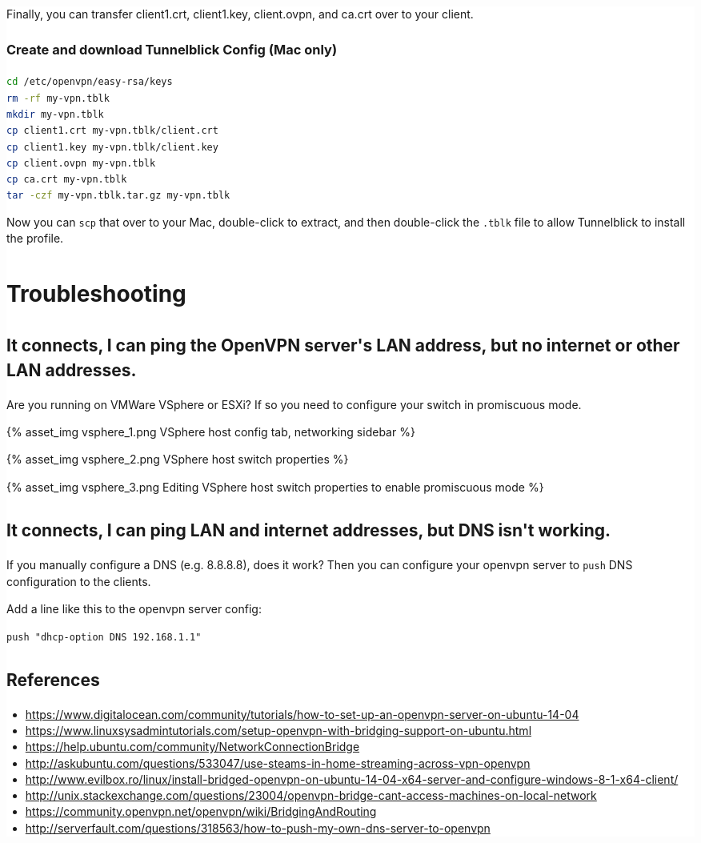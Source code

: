 Finally, you can transfer client1.crt, client1.key, client.ovpn, and ca.crt over to your client.

### Create and download Tunnelblick Config (Mac only)

```sh
cd /etc/openvpn/easy-rsa/keys
rm -rf my-vpn.tblk
mkdir my-vpn.tblk
cp client1.crt my-vpn.tblk/client.crt
cp client1.key my-vpn.tblk/client.key
cp client.ovpn my-vpn.tblk
cp ca.crt my-vpn.tblk
tar -czf my-vpn.tblk.tar.gz my-vpn.tblk
```

Now you can `scp` that over to your Mac, double-click to extract, and then double-click the `.tblk` file to allow Tunnelblick to install the profile.

# Troubleshooting

## It connects, I can ping the OpenVPN server's LAN address, but no internet or other LAN addresses.

Are you running on VMWare VSphere or ESXi? If so you need to configure your switch in promiscuous mode.

{% asset_img vsphere_1.png VSphere host config tab, networking sidebar %}

{% asset_img vsphere_2.png VSphere host switch properties %}

{% asset_img vsphere_3.png Editing VSphere host switch properties to enable promiscuous mode %}

## It connects, I can ping LAN and internet addresses, but DNS isn't working.

If you manually configure a DNS (e.g. 8.8.8.8), does it work? Then you can configure your openvpn server to `push` DNS configuration to the clients.

Add a line like this to the openvpn server config:

```
push "dhcp-option DNS 192.168.1.1"
```


## References

* https://www.digitalocean.com/community/tutorials/how-to-set-up-an-openvpn-server-on-ubuntu-14-04
* https://www.linuxsysadmintutorials.com/setup-openvpn-with-bridging-support-on-ubuntu.html
* https://help.ubuntu.com/community/NetworkConnectionBridge
* http://askubuntu.com/questions/533047/use-steams-in-home-streaming-across-vpn-openvpn
* http://www.evilbox.ro/linux/install-bridged-openvpn-on-ubuntu-14-04-x64-server-and-configure-windows-8-1-x64-client/
* http://unix.stackexchange.com/questions/23004/openvpn-bridge-cant-access-machines-on-local-network
* https://community.openvpn.net/openvpn/wiki/BridgingAndRouting
* http://serverfault.com/questions/318563/how-to-push-my-own-dns-server-to-openvpn

